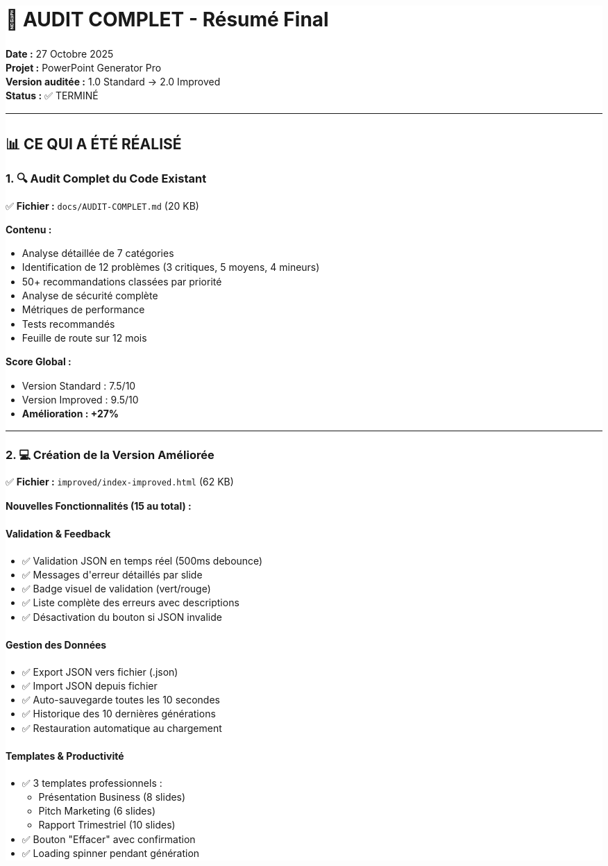 # 🎉 AUDIT COMPLET - Résumé Final

**Date :** 27 Octobre 2025  
**Projet :** PowerPoint Generator Pro  
**Version auditée :** 1.0 Standard → 2.0 Improved  
**Status :** ✅ TERMINÉ

---

## 📊 CE QUI A ÉTÉ RÉALISÉ

### 1. 🔍 Audit Complet du Code Existant

✅ **Fichier :** `docs/AUDIT-COMPLET.md` (20 KB)

**Contenu :**
- Analyse détaillée de 7 catégories
- Identification de 12 problèmes (3 critiques, 5 moyens, 4 mineurs)
- 50+ recommandations classées par priorité
- Analyse de sécurité complète
- Métriques de performance
- Tests recommandés
- Feuille de route sur 12 mois

**Score Global :**
- Version Standard : 7.5/10
- Version Improved : 9.5/10
- **Amélioration : +27%**

---

### 2. 💻 Création de la Version Améliorée

✅ **Fichier :** `improved/index-improved.html` (62 KB)

**Nouvelles Fonctionnalités (15 au total) :**

#### Validation & Feedback
- ✅ Validation JSON en temps réel (500ms debounce)
- ✅ Messages d'erreur détaillés par slide
- ✅ Badge visuel de validation (vert/rouge)
- ✅ Liste complète des erreurs avec descriptions
- ✅ Désactivation du bouton si JSON invalide

#### Gestion des Données
- ✅ Export JSON vers fichier (.json)
- ✅ Import JSON depuis fichier
- ✅ Auto-sauvegarde toutes les 10 secondes
- ✅ Historique des 10 dernières générations
- ✅ Restauration automatique au chargement

#### Templates & Productivité
- ✅ 3 templates professionnels :
  - Présentation Business (8 slides)
  - Pitch Marketing (6 slides)
  - Rapport Trimestriel (10 slides)
- ✅ Bouton "Effacer" avec confirmation
- ✅ Loading spinner pendant génération
